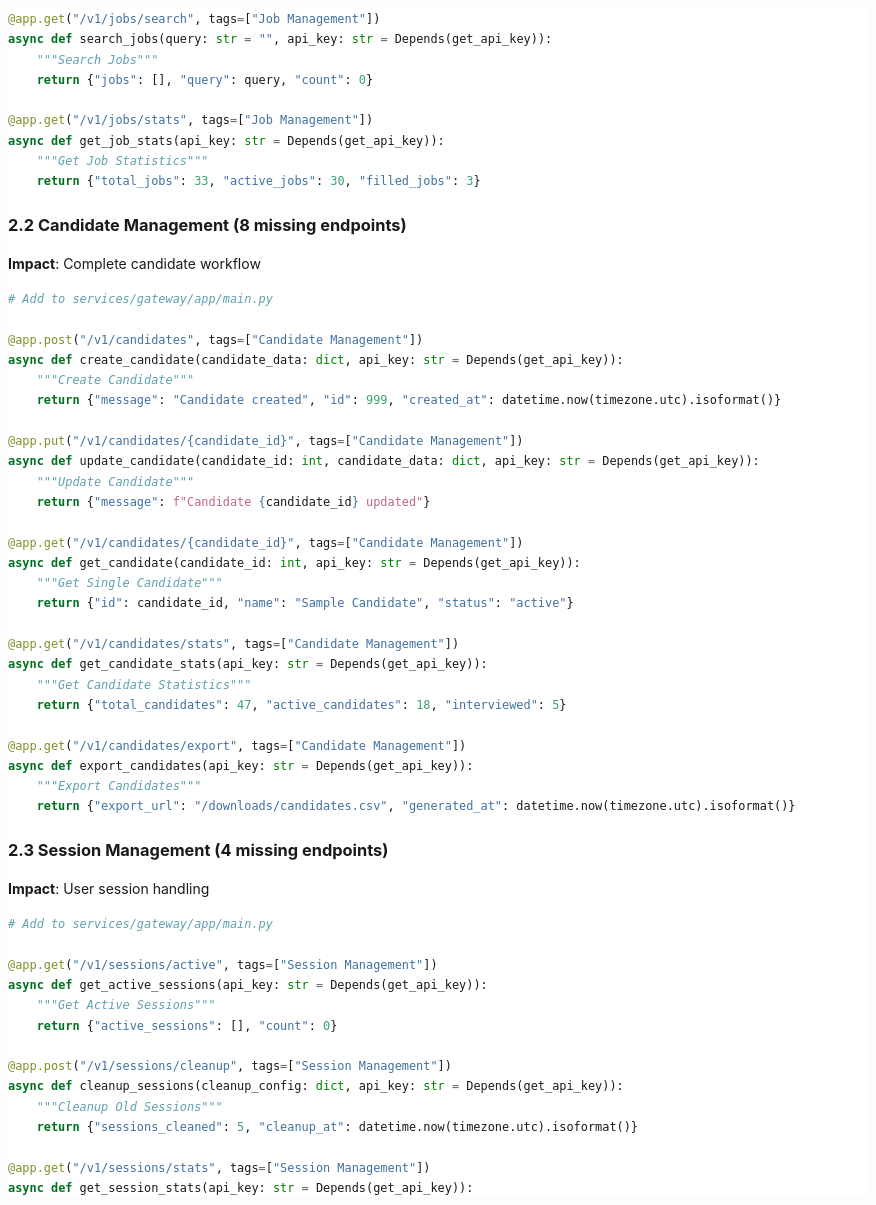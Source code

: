 ```python
@app.get("/v1/jobs/search", tags=["Job Management"])
async def search_jobs(query: str = "", api_key: str = Depends(get_api_key)):
    """Search Jobs"""
    return {"jobs": [], "query": query, "count": 0}

@app.get("/v1/jobs/stats", tags=["Job Management"])
async def get_job_stats(api_key: str = Depends(get_api_key)):
    """Get Job Statistics"""
    return {"total_jobs": 33, "active_jobs": 30, "filled_jobs": 3}
```

### **2.2 Candidate Management (8 missing endpoints)**
**Impact**: Complete candidate workflow

```python
# Add to services/gateway/app/main.py

@app.post("/v1/candidates", tags=["Candidate Management"])
async def create_candidate(candidate_data: dict, api_key: str = Depends(get_api_key)):
    """Create Candidate"""
    return {"message": "Candidate created", "id": 999, "created_at": datetime.now(timezone.utc).isoformat()}

@app.put("/v1/candidates/{candidate_id}", tags=["Candidate Management"])
async def update_candidate(candidate_id: int, candidate_data: dict, api_key: str = Depends(get_api_key)):
    """Update Candidate"""
    return {"message": f"Candidate {candidate_id} updated"}

@app.get("/v1/candidates/{candidate_id}", tags=["Candidate Management"])
async def get_candidate(candidate_id: int, api_key: str = Depends(get_api_key)):
    """Get Single Candidate"""
    return {"id": candidate_id, "name": "Sample Candidate", "status": "active"}

@app.get("/v1/candidates/stats", tags=["Candidate Management"])
async def get_candidate_stats(api_key: str = Depends(get_api_key)):
    """Get Candidate Statistics"""
    return {"total_candidates": 47, "active_candidates": 18, "interviewed": 5}

@app.get("/v1/candidates/export", tags=["Candidate Management"])
async def export_candidates(api_key: str = Depends(get_api_key)):
    """Export Candidates"""
    return {"export_url": "/downloads/candidates.csv", "generated_at": datetime.now(timezone.utc).isoformat()}
```

### **2.3 Session Management (4 missing endpoints)**
**Impact**: User session handling

```python
# Add to services/gateway/app/main.py

@app.get("/v1/sessions/active", tags=["Session Management"])
async def get_active_sessions(api_key: str = Depends(get_api_key)):
    """Get Active Sessions"""
    return {"active_sessions": [], "count": 0}

@app.post("/v1/sessions/cleanup", tags=["Session Management"])
async def cleanup_sessions(cleanup_config: dict, api_key: str = Depends(get_api_key)):
    """Cleanup Old Sessions"""
    return {"sessions_cleaned": 5, "cleanup_at": datetime.now(timezone.utc).isoformat()}

@app.get("/v1/sessions/stats", tags=["Session Management"])
async def get_session_stats(api_key: str = Depends(get_api_key)):
```